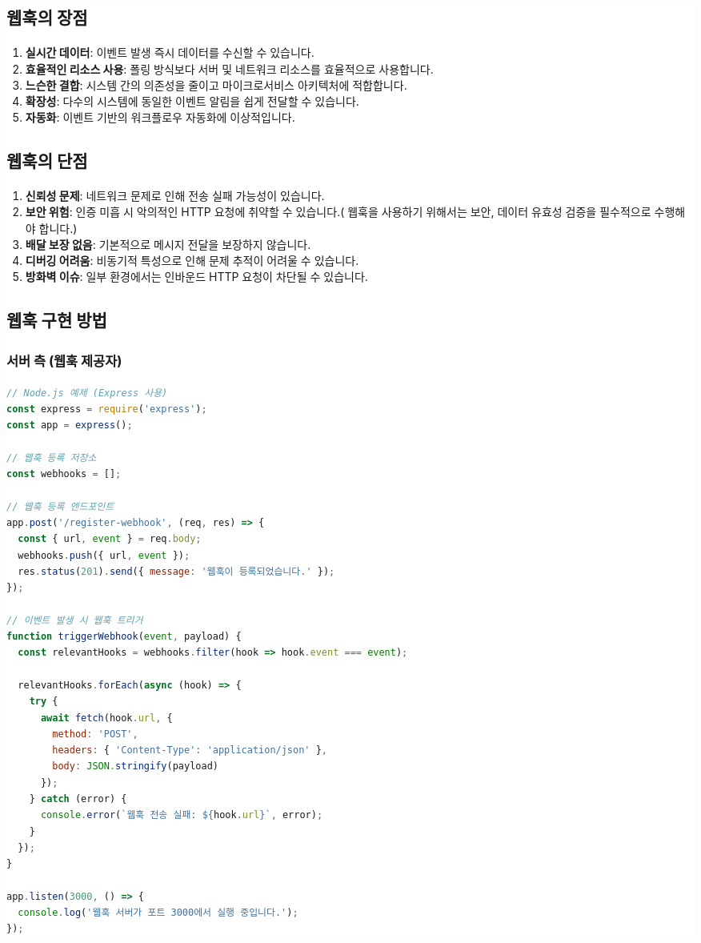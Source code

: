 ## 웹훅의 장점

1. **실시간 데이터**: 이벤트 발생 즉시 데이터를 수신할 수 있습니다.
2. **효율적인 리소스 사용**: 폴링 방식보다 서버 및 네트워크 리소스를 효율적으로 사용합니다.
3. **느슨한 결합**: 시스템 간의 의존성을 줄이고 마이크로서비스 아키텍처에 적합합니다.
4. **확장성**: 다수의 시스템에 동일한 이벤트 알림을 쉽게 전달할 수 있습니다.
5. **자동화**: 이벤트 기반의 워크플로우 자동화에 이상적입니다.

## 웹훅의 단점

1. **신뢰성 문제**: 네트워크 문제로 인해 전송 실패 가능성이 있습니다.
2. **보안 위험**: 인증 미흡 시 악의적인 HTTP 요청에 취약할 수 있습니다.( 웹훅을 사용하기 위해서는 보안, 데이터 유효성 검증을 필수적으로 수행해야 합니다.)
3. **배달 보장 없음**: 기본적으로 메시지 전달을 보장하지 않습니다.
4. **디버깅 어려움**: 비동기적 특성으로 인해 문제 추적이 어려울 수 있습니다.
5. **방화벽 이슈**: 일부 환경에서는 인바운드 HTTP 요청이 차단될 수 있습니다.

## 웹훅 구현 방법

### 서버 측 (웹훅 제공자)

```javascript
// Node.js 예제 (Express 사용)
const express = require('express');
const app = express();

// 웹훅 등록 저장소
const webhooks = [];

// 웹훅 등록 엔드포인트
app.post('/register-webhook', (req, res) => {
  const { url, event } = req.body;
  webhooks.push({ url, event });
  res.status(201).send({ message: '웹훅이 등록되었습니다.' });
});

// 이벤트 발생 시 웹훅 트리거
function triggerWebhook(event, payload) {
  const relevantHooks = webhooks.filter(hook => hook.event === event);
  
  relevantHooks.forEach(async (hook) => {
    try {
      await fetch(hook.url, {
        method: 'POST',
        headers: { 'Content-Type': 'application/json' },
        body: JSON.stringify(payload)
      });
    } catch (error) {
      console.error(`웹훅 전송 실패: ${hook.url}`, error);
    }
  });
}

app.listen(3000, () => {
  console.log('웹훅 서버가 포트 3000에서 실행 중입니다.');
});
```

